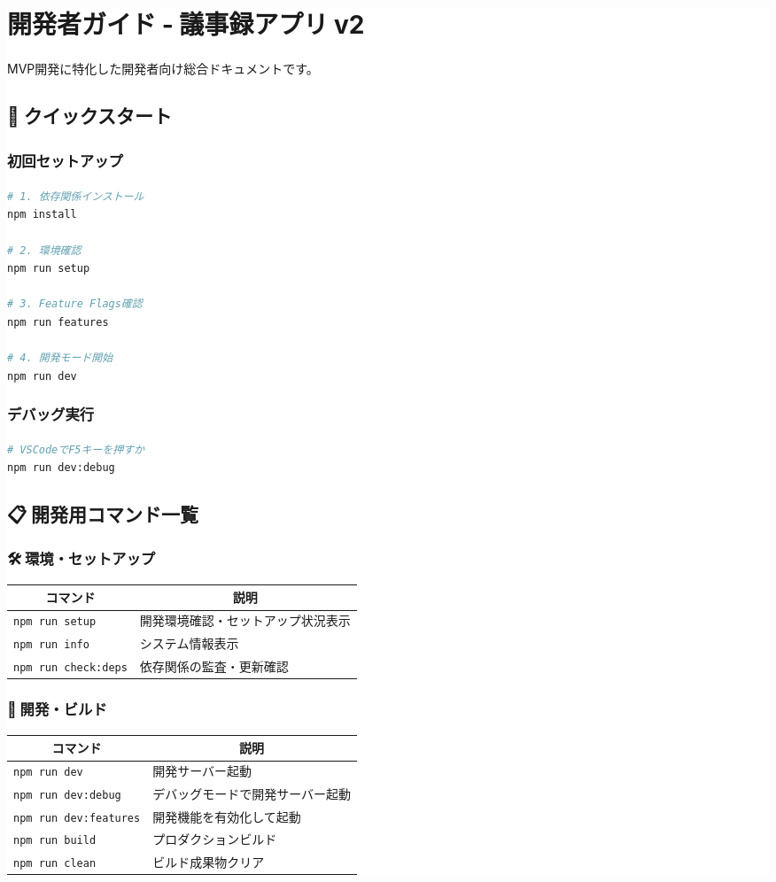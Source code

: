 # 開発者ガイド - 議事録アプリ v2

MVP開発に特化した開発者向け総合ドキュメントです。

## 🚀 クイックスタート

### 初回セットアップ
```bash
# 1. 依存関係インストール
npm install

# 2. 環境確認
npm run setup

# 3. Feature Flags確認
npm run features

# 4. 開発モード開始
npm run dev
```

### デバッグ実行
```bash
# VSCodeでF5キーを押すか
npm run dev:debug
```

## 📋 開発用コマンド一覧

### 🛠️ 環境・セットアップ
| コマンド | 説明 |
|---------|------|
| `npm run setup` | 開発環境確認・セットアップ状況表示 |
| `npm run info` | システム情報表示 |
| `npm run check:deps` | 依存関係の監査・更新確認 |

### 🔧 開発・ビルド
| コマンド | 説明 |
|---------|------|
| `npm run dev` | 開発サーバー起動 |
| `npm run dev:debug` | デバッグモードで開発サーバー起動 |
| `npm run dev:features` | 開発機能を有効化して起動 |
| `npm run build` | プロダクションビルド |
| `npm run clean` | ビルド成果物クリア |
